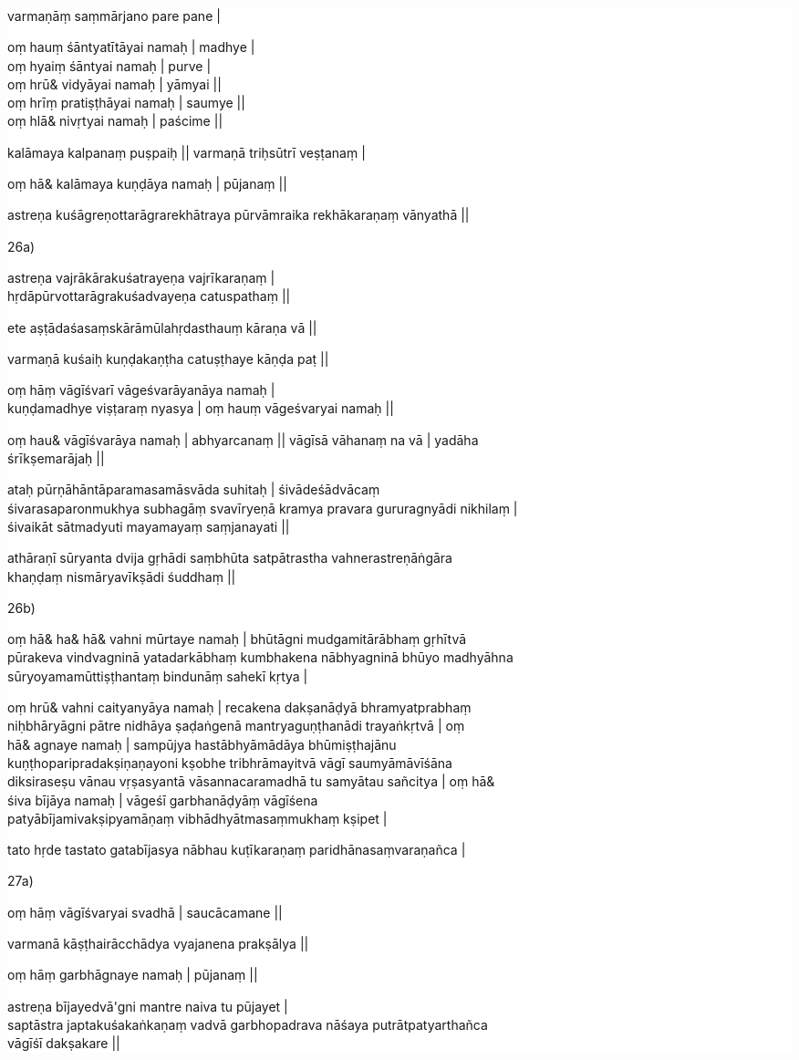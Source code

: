 varmaṇāṃ saṃmārjano pare pane |   
  
oṃ hauṃ śāntyatītāyai namaḥ | madhye |   
oṃ hyaiṃ śāntyai namaḥ | purve |   
oṃ hrū& vidyāyai namaḥ | yāmyai ||  
oṃ hrīṃ pratiṣṭhāyai namaḥ | saumye ||   
oṃ hlā& nivṛtyai namaḥ | paścime ||  
  
kalāmaya kalpanaṃ puṣpaiḥ || varmaṇā triḥsūtrī veṣṭanaṃ |  
  
oṃ hā& kalāmaya kuṇḍāya namaḥ | pūjanaṃ ||  
  
astreṇa kuśāgreṇottarāgrarekhātraya pūrvāmraika rekhākaraṇaṃ vānyathā ||  
  
26a)  
  
astreṇa vajrākārakuśatrayeṇa vajrīkaraṇaṃ |  
hṛdāpūrvottarāgrakuśadvayeṇa catuspathaṃ ||  
  
ete aṣṭādaśasaṃskārāmūlahṛdasthauṃ kāraṇa vā ||  
  
varmaṇā kuśaiḥ kuṇḍakaṇṭha catuṣṭhaye kāṇḍa paṭ ||  
  
oṃ hāṃ vāgīśvarī vāgeśvarāyanāya namaḥ |  
kuṇḍamadhye viṣṭaraṃ nyasya | oṃ hauṃ vāgeśvaryai namaḥ ||   
  
oṃ hau& vāgīśvarāya namaḥ | abhyarcanaṃ || vāgīsā vāhanaṃ na vā | yadāha   
śrīkṣemarājaḥ ||   
  
ataḥ pūrṇāhāntāparamasamāsvāda suhitaḥ | śivādeśādvācaṃ   
śivarasaparonmukhya subhagāṃ svavīryeṇā kramya pravara gururagnyādi nikhilaṃ |   
śivaikāt sātmadyuti mayamayaṃ saṃjanayati ||  
  
athāraṇī sūryanta dvija gṛhādi saṃbhūta satpātrastha vahnerastreṇāṅgāra   
khaṇḍaṃ nismāryavīkṣādi śuddhaṃ ||  
  
26b)  
  
oṃ hā& ha& hā& vahni mūrtaye namaḥ | bhūtāgni mudgamitārābhaṃ gṛhītvā   
pūrakeva vindvagninā yatadarkābhaṃ kumbhakena nābhyagninā bhūyo madhyāhna   
sūryoyamamūttiṣṭhantaṃ bindunāṃ sahekī kṛtya |  
  
oṃ hrū& vahni caityanyāya namaḥ | recakena dakṣanāḍyā bhramyatprabhaṃ   
niḥbhāryāgni pātre nidhāya ṣaḍaṅgenā mantryaguṇṭhanādi trayaṅkṛtvā | oṃ   
hā& agnaye namaḥ | sampūjya hastābhyāmādāya bhūmiṣṭhajānu   
kuṇṭhoparipradakṣiṇaṇayoni kṣobhe tribhrāmayitvā vāgī saumyāmāvīśāna   
diksiraseṣu vānau vṛṣasyantā vāsannacaramadhā tu samyātau sañcitya | oṃ hā&   
śiva bījāya namaḥ | vāgeśī garbhanāḍyāṃ vāgīśena   
patyābījamivakṣipyamāṇaṃ vibhādhyātmasaṃmukhaṃ kṣipet |  
  
tato hṛde tastato gatabījasya nābhau kuṭīkaraṇaṃ paridhānasaṃvaraṇañca |  
  
27a)  
  
oṃ hāṃ vāgīśvaryai svadhā | saucācamane ||  
  
varmanā kāṣṭhairācchādya vyajanena prakṣālya ||   
  
oṃ hāṃ garbhāgnaye namaḥ | pūjanaṃ ||  
  
astreṇa bījayedvā'gni mantre naiva tu pūjayet |  
saptāstra japtakuśakaṅkaṇaṃ vadvā garbhopadrava nāśaya putrātpatyarthañca   
vāgīśī dakṣakare ||  
  